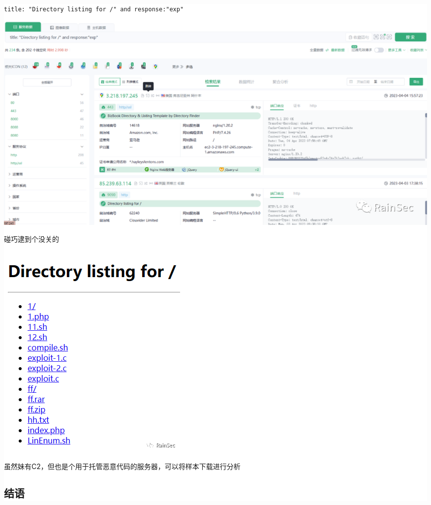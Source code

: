 `title: "Directory listing for /" and response:"exp"`

![图片](%E6%89%8B%E6%8A%8A%E6%89%8B%E5%B8%A6%E4%BD%A0%E7%94%A8%E7%A9%BA%E9%97%B4%E6%B5%8B%E7%BB%98%E5%BC%95%E6%93%8EHunting%20C2.assets/640-168499508626527.png)

碰巧逮到个没关的

![图片](%E6%89%8B%E6%8A%8A%E6%89%8B%E5%B8%A6%E4%BD%A0%E7%94%A8%E7%A9%BA%E9%97%B4%E6%B5%8B%E7%BB%98%E5%BC%95%E6%93%8EHunting%20C2.assets/640-168499508626528.png)

虽然妹有C2，但也是个用于托管恶意代码的服务器，可以将样本下载进行分析

结语
--
